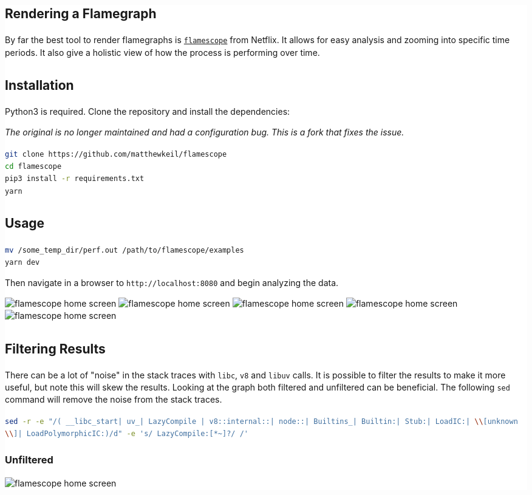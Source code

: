 ## Rendering a Flamegraph

By far the best tool to render flamegraphs is [`flamescope`](https://github.com/Netflix/flamescope) from Netflix. It allows for easy analysis and zooming into specific time periods. It also give a holistic view of how the process is performing over time.

## Installation

Python3 is required. Clone the repository and install the dependencies:

_The original is no longer maintained and had a configuration bug. This is a fork that fixes the issue._

```sh
git clone https://github.com/matthewkeil/flamescope
cd flamescope
pip3 install -r requirements.txt
yarn
```

## Usage

```sh
mv /some_temp_dir/perf.out /path/to/flamescope/examples
yarn dev
```

Then navigate in a browser to `http://localhost:8080` and begin analyzing the data.

<img src="../images/flamescope/home-screen.png" alt="flamescope home screen" width="1024"/>
<img src="../images/flamescope/time-series-view.png" alt="flamescope home screen" width="1024"/>
<img src="../images/flamescope/selecting-series.png" alt="flamescope home screen" width="1024"/>
<img src="../images/flamescope/unfiltered-flamegraph.png" alt="flamescope home screen" width="1024"/>
<img src="../images/flamescope/zoom-in.png" alt="flamescope home screen" width="1024"/>

## Filtering Results

There can be a lot of "noise" in the stack traces with `libc`, `v8` and `libuv` calls. It is possible to filter the results to make it more useful, but note this will skew the results. Looking at the graph both filtered and unfiltered can be beneficial. The following `sed` command will remove the noise from the stack traces.

```sh
sed -r -e "/( __libc_start| uv_| LazyCompile | v8::internal::| node::| Builtins_| Builtin:| Stub:| LoadIC:| \\[unknown\\]| LoadPolymorphicIC:)/d" -e 's/ LazyCompile:[*~]?/ /'
```

### Unfiltered

<img src="../images/flamescope/unfiltered-flamegraph.png" alt="flamescope home screen" width="1024"/>
